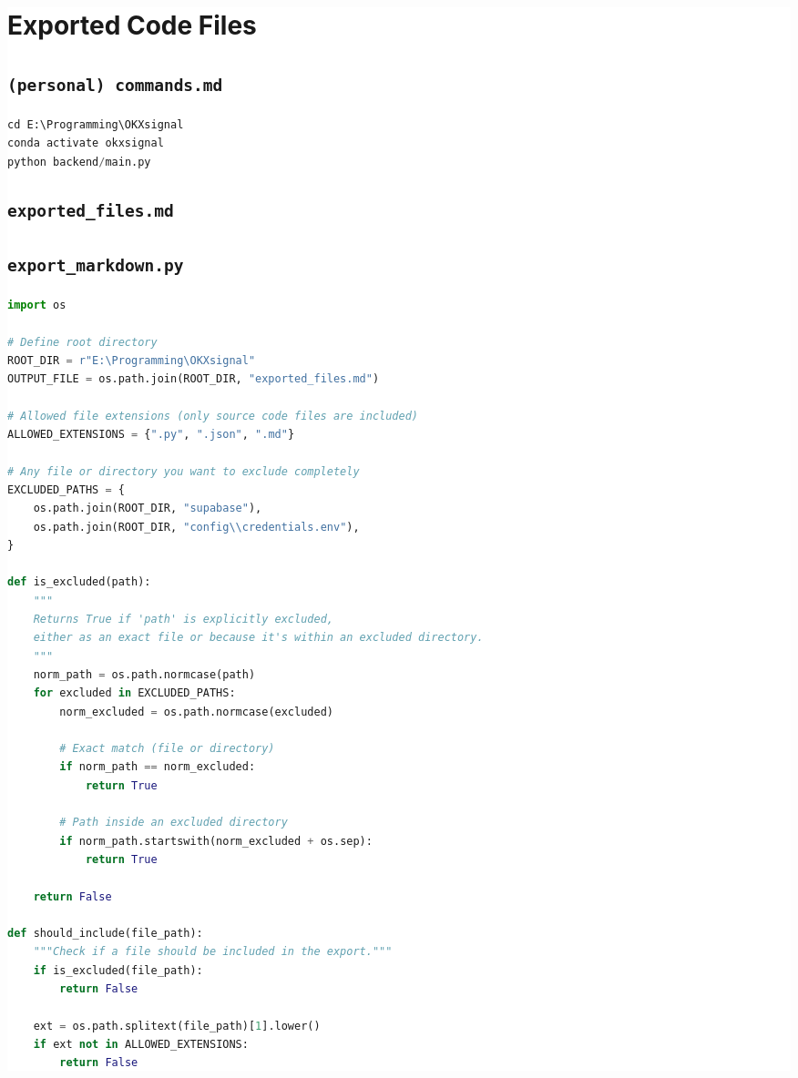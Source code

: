 # Exported Code Files

## `(personal) commands.md`

```python
cd E:\Programming\OKXsignal
conda activate okxsignal
python backend/main.py

```

## `exported_files.md`

```python

```

## `export_markdown.py`

```python
import os

# Define root directory
ROOT_DIR = r"E:\Programming\OKXsignal"
OUTPUT_FILE = os.path.join(ROOT_DIR, "exported_files.md")

# Allowed file extensions (only source code files are included)
ALLOWED_EXTENSIONS = {".py", ".json", ".md"}

# Any file or directory you want to exclude completely
EXCLUDED_PATHS = {
    os.path.join(ROOT_DIR, "supabase"),
    os.path.join(ROOT_DIR, "config\\credentials.env"),
}

def is_excluded(path):
    """
    Returns True if 'path' is explicitly excluded,
    either as an exact file or because it's within an excluded directory.
    """
    norm_path = os.path.normcase(path)
    for excluded in EXCLUDED_PATHS:
        norm_excluded = os.path.normcase(excluded)

        # Exact match (file or directory)
        if norm_path == norm_excluded:
            return True

        # Path inside an excluded directory
        if norm_path.startswith(norm_excluded + os.sep):
            return True

    return False

def should_include(file_path):
    """Check if a file should be included in the export."""
    if is_excluded(file_path):
        return False

    ext = os.path.splitext(file_path)[1].lower()
    if ext not in ALLOWED_EXTENSIONS:
        return False
```